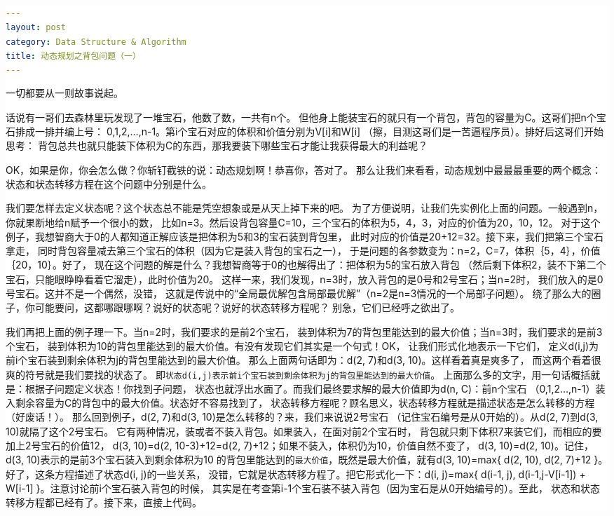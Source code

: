 ```yaml
---
layout: post
category: Data Structure & Algorithm
title: 动态规划之背包问题（一）
---
```


一切都要从一则故事说起。

话说有一哥们去森林里玩发现了一堆宝石，他数了数，一共有n个。
但他身上能装宝石的就只有一个背包，背包的容量为C。这哥们把n个宝石排成一排并编上号：
0,1,2,…,n-1。第i个宝石对应的体积和价值分别为V[i]和W[i]
（擦，目测这哥们是一苦逼程序员）。排好后这哥们开始思考：
背包总共也就只能装下体积为C的东西，那我要装下哪些宝石才能让我获得最大的利益呢？

OK，如果是你，你会怎么做？你斩钉截铁的说：动态规划啊！恭喜你，答对了。
那么让我们来看看，动态规划中最最最重要的两个概念：
状态和状态转移方程在这个问题中分别是什么。

我们要怎样去定义状态呢？这个状态总不能是凭空想象或是从天上掉下来的吧。
为了方便说明，让我们先实例化上面的问题。一般遇到n，你就果断地给n赋予一个很小的数，
比如n=3。然后设背包容量C=10，三个宝石的体积为5，4，3，对应的价值为20，10，12。
对于这个例子，我想智商大于0的人都知道正解应该是把体积为5和3的宝石装到背包里，
此时对应的价值是20+12=32。接下来，我们把第三个宝石拿走，
同时背包容量减去第三个宝石的体积（因为它是装入背包的宝石之一），
于是问题的各参数变为：n=2，C=7，体积｛5，4｝，价值｛20，10｝。好了，
现在这个问题的解是什么？我想智商等于0的也解得出了：把体积为5的宝石放入背包
（然后剩下体积2，装不下第二个宝石，只能眼睁睁看着它溜走），此时价值为20。
这样一来，我们发现，n=3时，放入背包的是0号和2号宝石；当n=2时，
我们放入的是0号宝石。这并不是一个偶然，没错，
这就是传说中的“全局最优解包含局部最优解”（n=2是n=3情况的一个局部子问题）。
绕了那么大的圈子，你可能要问，这都哪跟哪啊？说好的状态呢？说好的状态转移方程呢？
别急，它们已经呼之欲出了。

我们再把上面的例子理一下。当n=2时，我们要求的是前2个宝石，
装到体积为7的背包里能达到的最大价值；当n=3时，我们要求的是前3个宝石，
装到体积为10的背包里能达到的最大价值。有没有发现它们其实是一个句式！OK，
让我们形式化地表示一下它们，
定义d(i,j)为前i个宝石装到剩余体积为j的背包里能达到的最大价值。
那么上面两句话即为：d(2, 7)和d(3, 10)。这样看着真是爽多了，
而这两个看着很爽的符号就是我们要找的状态了。
即`状态d(i,j)表示前i个宝石装到剩余体积为j的背包里能达到的最大价值`。
上面那么多的文字，用一句话概括就是：根据子问题定义状态！你找到子问题，
状态也就浮出水面了。而我们最终要求解的最大价值即为d(n, C)：前n个宝石
（0,1,2…,n-1）装入剩余容量为C的背包中的最大价值。状态好不容易找到了，
状态转移方程呢？顾名思义，状态转移方程就是描述状态是怎么转移的方程（好废话！）。
那么回到例子，d(2, 7)和d(3, 10)是怎么转移的？来，我们来说说2号宝石
（记住宝石编号是从0开始的）。从d(2, 7)到d(3, 10)就隔了这个2号宝石。
它有两种情况，装或者不装入背包。如果装入，在面对前2个宝石时，
背包就只剩下体积7来装它们，而相应的要加上2号宝石的价值12，
d(3, 10)=d(2, 10-3)+12=d(2, 7)+12；如果不装入，体积仍为10，价值自然不变了，
d(3, 10)=d(2, 10)。记住，d(3, 10)表示的是前3个宝石装入到剩余体积为10
的背包里能达到的`最大价值`，既然是最大价值，就有d(3, 10)=max{ d(2, 10), 
d(2, 7)+12 }。好了，这条方程描述了状态d(i, j)的一些关系，
没错，它就是状态转移方程了。把它形式化一下：d(i, j)=max{ d(i-1, j), 
d(i-1,j-V[i-1]) + W[i-1] }。注意讨论前i个宝石装入背包的时候，
其实是在考查第i-1个宝石装不装入背包（因为宝石是从0开始编号的）。至此，
状态和状态转移方程都已经有了。接下来，直接上代码。

